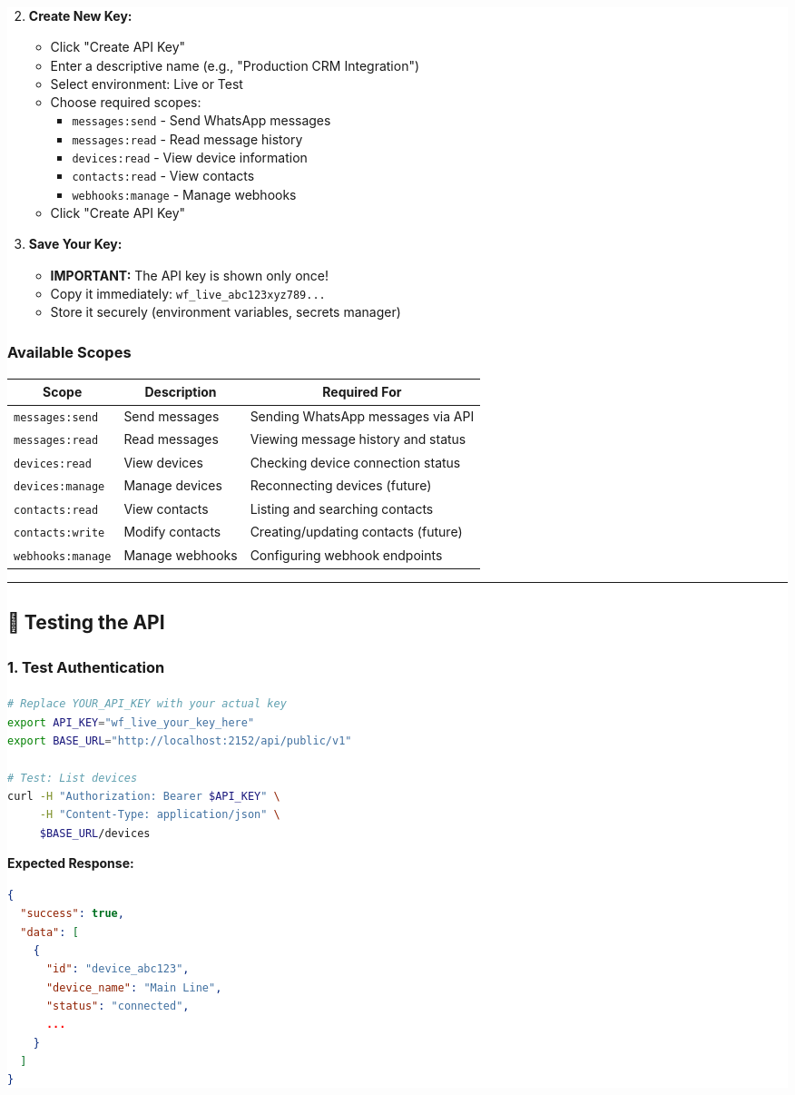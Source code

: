 2. **Create New Key:**
   - Click "Create API Key"
   - Enter a descriptive name (e.g., "Production CRM Integration")
   - Select environment: Live or Test
   - Choose required scopes:
     - `messages:send` - Send WhatsApp messages
     - `messages:read` - Read message history
     - `devices:read` - View device information
     - `contacts:read` - View contacts
     - `webhooks:manage` - Manage webhooks
   - Click "Create API Key"

3. **Save Your Key:**
   - **IMPORTANT:** The API key is shown only once!
   - Copy it immediately: `wf_live_abc123xyz789...`
   - Store it securely (environment variables, secrets manager)

### Available Scopes

| Scope | Description | Required For |
|-------|-------------|--------------|
| `messages:send` | Send messages | Sending WhatsApp messages via API |
| `messages:read` | Read messages | Viewing message history and status |
| `devices:read` | View devices | Checking device connection status |
| `devices:manage` | Manage devices | Reconnecting devices (future) |
| `contacts:read` | View contacts | Listing and searching contacts |
| `contacts:write` | Modify contacts | Creating/updating contacts (future) |
| `webhooks:manage` | Manage webhooks | Configuring webhook endpoints |

---

## 🧪 Testing the API

### 1. Test Authentication

```bash
# Replace YOUR_API_KEY with your actual key
export API_KEY="wf_live_your_key_here"
export BASE_URL="http://localhost:2152/api/public/v1"

# Test: List devices
curl -H "Authorization: Bearer $API_KEY" \
     -H "Content-Type: application/json" \
     $BASE_URL/devices
```

**Expected Response:**
```json
{
  "success": true,
  "data": [
    {
      "id": "device_abc123",
      "device_name": "Main Line",
      "status": "connected",
      ...
    }
  ]
}
```
